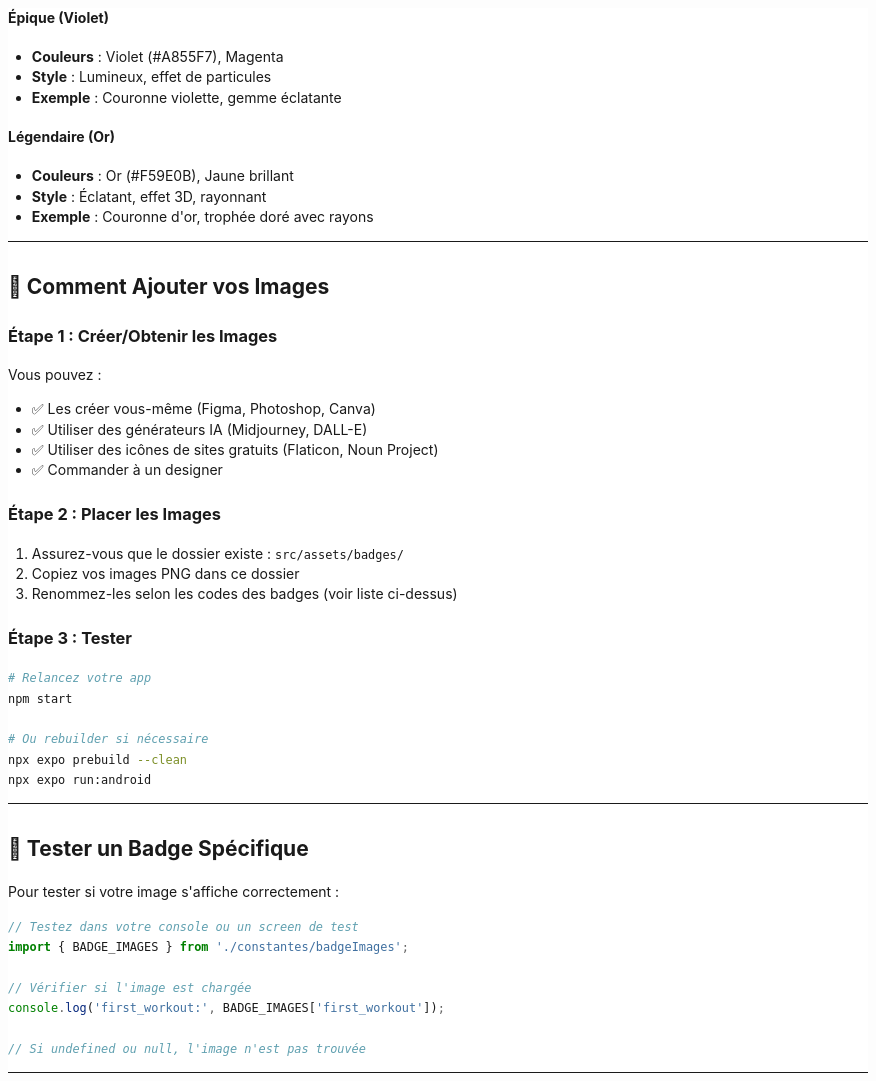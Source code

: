 #### Épique (Violet)
- **Couleurs** : Violet (#A855F7), Magenta
- **Style** : Lumineux, effet de particules
- **Exemple** : Couronne violette, gemme éclatante

#### Légendaire (Or)
- **Couleurs** : Or (#F59E0B), Jaune brillant
- **Style** : Éclatant, effet 3D, rayonnant
- **Exemple** : Couronne d'or, trophée doré avec rayons

---

## 🚀 Comment Ajouter vos Images

### Étape 1 : Créer/Obtenir les Images

Vous pouvez :
- ✅ Les créer vous-même (Figma, Photoshop, Canva)
- ✅ Utiliser des générateurs IA (Midjourney, DALL-E)
- ✅ Utiliser des icônes de sites gratuits (Flaticon, Noun Project)
- ✅ Commander à un designer

### Étape 2 : Placer les Images

1. Assurez-vous que le dossier existe : `src/assets/badges/`
2. Copiez vos images PNG dans ce dossier
3. Renommez-les selon les codes des badges (voir liste ci-dessus)

### Étape 3 : Tester

```bash
# Relancez votre app
npm start

# Ou rebuilder si nécessaire
npx expo prebuild --clean
npx expo run:android
```

---

## 🧪 Tester un Badge Spécifique

Pour tester si votre image s'affiche correctement :

```typescript
// Testez dans votre console ou un screen de test
import { BADGE_IMAGES } from './constantes/badgeImages';

// Vérifier si l'image est chargée
console.log('first_workout:', BADGE_IMAGES['first_workout']);

// Si undefined ou null, l'image n'est pas trouvée
```

---